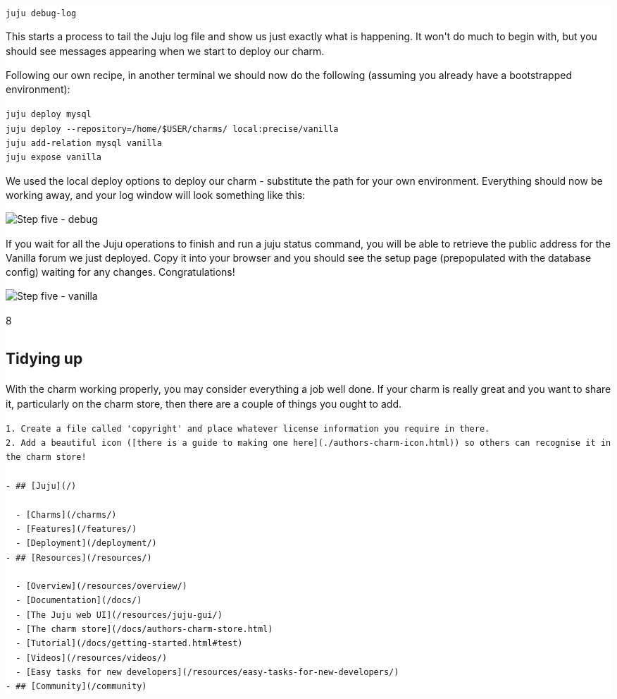     juju debug-log

This starts a process to tail the Juju log file and show us just exactly what is
happening. It won't do much to begin with, but you should see messages appearing
when we start to deploy our charm.

Following our own recipe, in another terminal we should now do the following
(assuming you already have a bootstrapped environment):

    juju deploy mysql
    juju deploy --repository=/home/$USER/charms/ local:precise/vanilla
    juju add-relation mysql vanilla
    juju expose vanilla

We used the local deploy options to deploy our charm - substitute the path for
your own environment. Everything should now be working away, and your log window
will look something like this:

![Step five - debug](./media/author-charm-writing-debug.png)

If you wait for all the Juju operations to finish and run a juju status command,
you will be able to retrieve the public address for the Vanilla forum we just
deployed. Copy it into your browser and you should see the setup page
(prepopulated with the database config) waiting for any changes.
Congratulations!

![Step five - vanilla](./media/author-charm-writing-vanilla.png)

8

## Tidying up

With the charm working properly, you may consider everything a job well done. If
your charm is really great and you want to share it, particularly on the charm
store, then there are a couple of things you ought to add.

    1. Create a file called 'copyright' and place whatever license information you require in there. 
    2. Add a beautiful icon ([there is a guide to making one here](./authors-charm-icon.html)) so others can recognise it in the charm store!

    - ## [Juju](/)

      - [Charms](/charms/)
      - [Features](/features/)
      - [Deployment](/deployment/)
    - ## [Resources](/resources/)

      - [Overview](/resources/overview/)
      - [Documentation](/docs/)
      - [The Juju web UI](/resources/juju-gui/)
      - [The charm store](/docs/authors-charm-store.html)
      - [Tutorial](/docs/getting-started.html#test)
      - [Videos](/resources/videos/)
      - [Easy tasks for new developers](/resources/easy-tasks-for-new-developers/)
    - ## [Community](/community)
